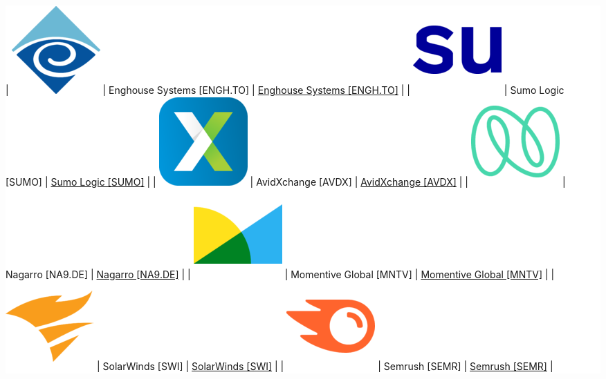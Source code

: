 | ![Enghouse Systems [ENGH.TO]](/img/128/ENGH.TO-d2d9171b.png) | Enghouse Systems [ENGH.TO] | [Enghouse Systems [ENGH.TO]](../../page/enghouse-systems/logo/ ) |
| ![Sumo Logic [SUMO]](/img/128/SUMO-c2dbd73b.png) | Sumo Logic [SUMO] | [Sumo Logic [SUMO]](../../page/sumo-logic/logo/ ) |
| ![AvidXchange [AVDX]](/img/128/AVDX-16756b00.png) | AvidXchange [AVDX] | [AvidXchange [AVDX]](../../page/avidxchange/logo/ ) |
| ![Nagarro [NA9.DE]](/img/128/NA9.DE-d0f7d5cc.png) | Nagarro [NA9.DE] | [Nagarro [NA9.DE]](../../page/nagarro/logo/ ) |
| ![Momentive Global [MNTV]](/img/128/MNTV-2bbf78e0.png) | Momentive Global [MNTV] | [Momentive Global [MNTV]](../../page/momentive-global/logo/ ) |
| ![SolarWinds [SWI]](/img/128/SWI-6332b4dc.png) | SolarWinds [SWI] | [SolarWinds [SWI]](../../page/solarwinds/logo/ ) |
| ![Semrush [SEMR]](/img/128/SEMR-ea3f283e.png) | Semrush [SEMR] | [Semrush [SEMR]](../../page/semrush/logo/ ) |